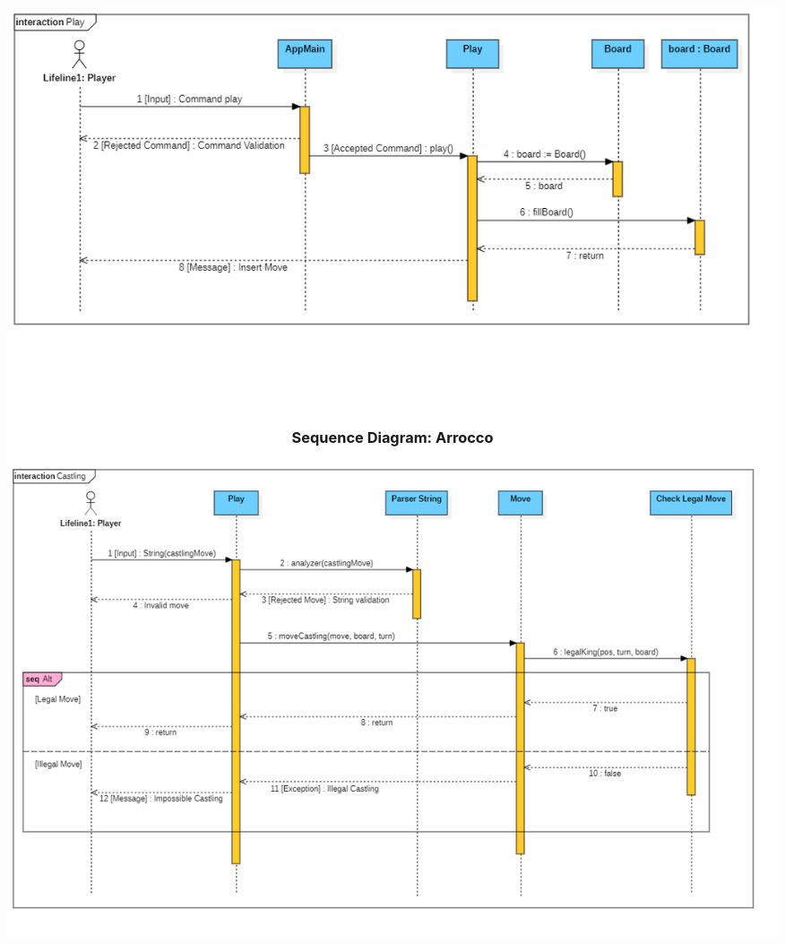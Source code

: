 ![Diagramma di sequenza per l'inizio di una nuova partita](../res/img/report/Play.png)
</div>

<br> <br>
<div align="center"> <h3><b>Sequence Diagram: Arrocco </b></h3>

![Diagramma di sequenza per l'arrocco](../res/img/report/Castling.png)
</div>
